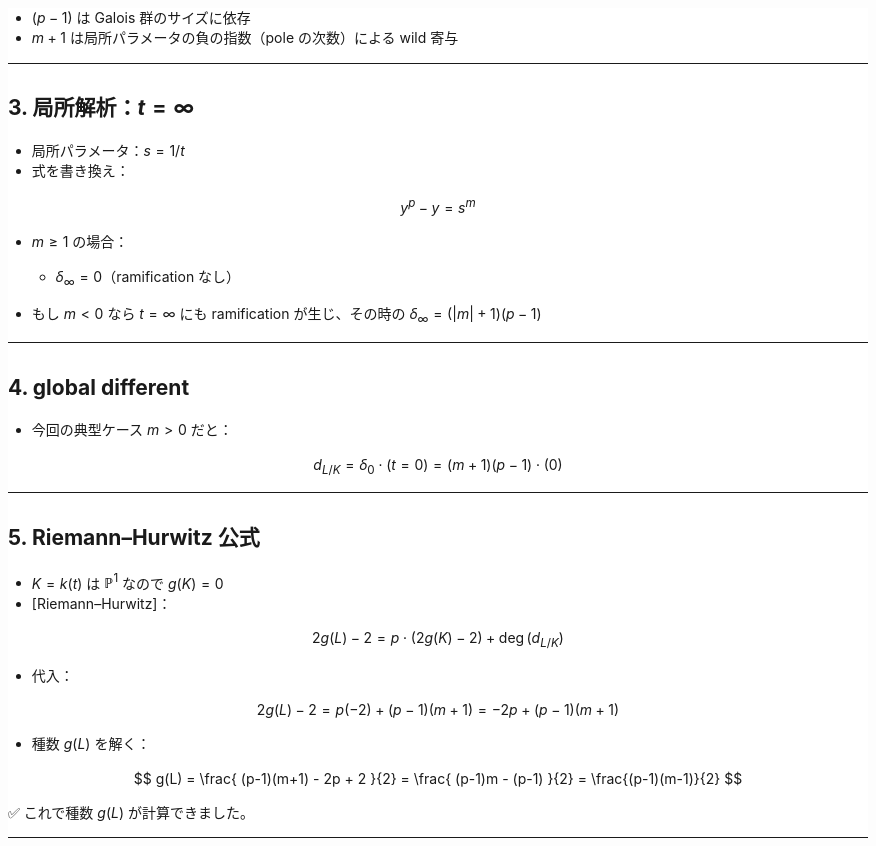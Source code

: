 * $(p-1)$ は Galois 群のサイズに依存
* $m+1$ は局所パラメータの負の指数（pole の次数）による wild 寄与

---

## 3. 局所解析：$t=\infty$

* 局所パラメータ：$s = 1/t$
* 式を書き換え：

$$
y^p - y = s^{m} 
$$

* $m \ge 1$ の場合：

  * $\delta_\infty = 0$（ramification なし）
* もし $m < 0$ なら $t= \infty$ にも ramification が生じ、その時の $\delta_\infty = (|m|+1)(p-1)$

---

## 4. global different

* 今回の典型ケース $m>0$ だと：

$$
d_{L/K} = \delta_0 \cdot (t=0) = (m+1)(p-1) \cdot (0)
$$

---

## 5. Riemann–Hurwitz 公式

* $K = k(t)$ は $\mathbb{P}^1$ なので $g(K) = 0$
* \[Riemann–Hurwitz]：

$$
2g(L) - 2 = p \cdot (2g(K)-2) + \deg(d_{L/K})
$$

* 代入：

$$
2g(L)-2 = p(-2) + (p-1)(m+1) = -2p + (p-1)(m+1)
$$

* 種数 $g(L)$ を解く：

$$
g(L) = \frac{ (p-1)(m+1) - 2p + 2 }{2} = \frac{ (p-1)m - (p-1) }{2} = \frac{(p-1)(m-1)}{2}
$$

✅ これで種数 $g(L)$ が計算できました。

---
